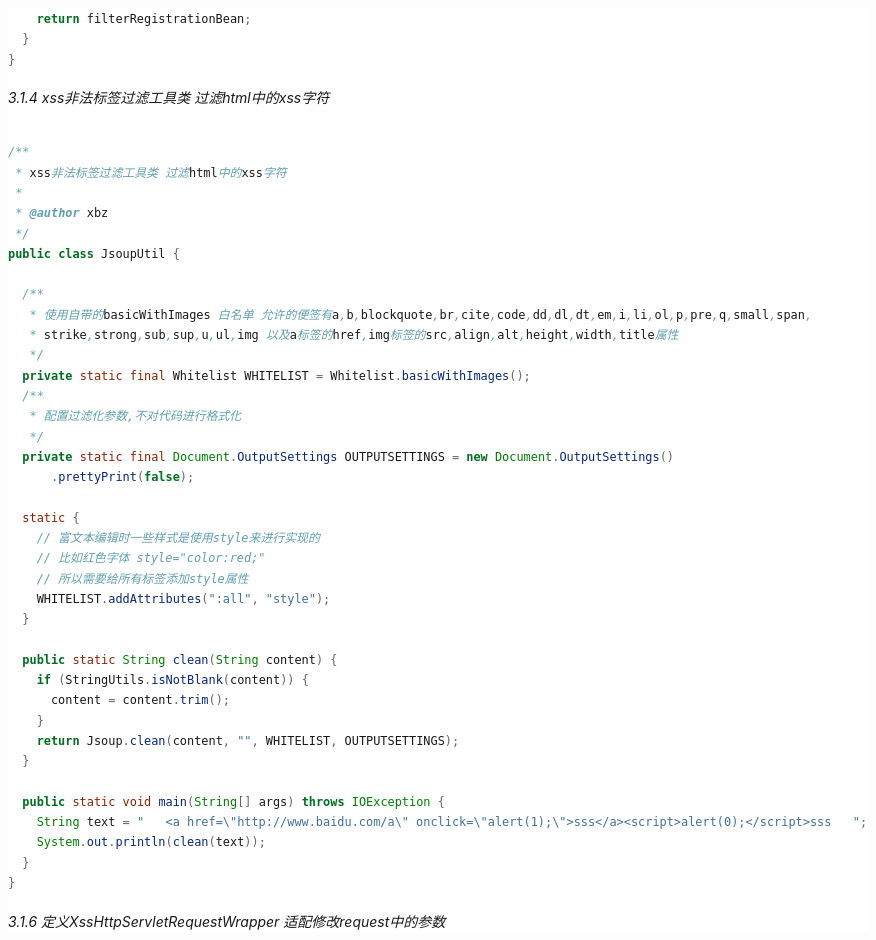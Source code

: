 ```java
    return filterRegistrationBean;
  }
}

```

###### 3.1.4 xss非法标签过滤工具类 过滤html中的xss字符

```java
/**
 * xss非法标签过滤工具类 过滤html中的xss字符
 *
 * @author xbz
 */
public class JsoupUtil {

  /**
   * 使用自带的basicWithImages 白名单 允许的便签有a,b,blockquote,br,cite,code,dd,dl,dt,em,i,li,ol,p,pre,q,small,span,
   * strike,strong,sub,sup,u,ul,img 以及a标签的href,img标签的src,align,alt,height,width,title属性
   */
  private static final Whitelist WHITELIST = Whitelist.basicWithImages();
  /**
   * 配置过滤化参数,不对代码进行格式化
   */
  private static final Document.OutputSettings OUTPUTSETTINGS = new Document.OutputSettings()
      .prettyPrint(false);

  static {
    // 富文本编辑时一些样式是使用style来进行实现的
    // 比如红色字体 style="color:red;"
    // 所以需要给所有标签添加style属性
    WHITELIST.addAttributes(":all", "style");
  }

  public static String clean(String content) {
    if (StringUtils.isNotBlank(content)) {
      content = content.trim();
    }
    return Jsoup.clean(content, "", WHITELIST, OUTPUTSETTINGS);
  }

  public static void main(String[] args) throws IOException {
    String text = "   <a href=\"http://www.baidu.com/a\" οnclick=\"alert(1);\">sss</a><script>alert(0);</script>sss   ";
    System.out.println(clean(text));
  }
}

```

###### 3.1.6 定义XssHttpServletRequestWrapper 适配修改request中的参数
